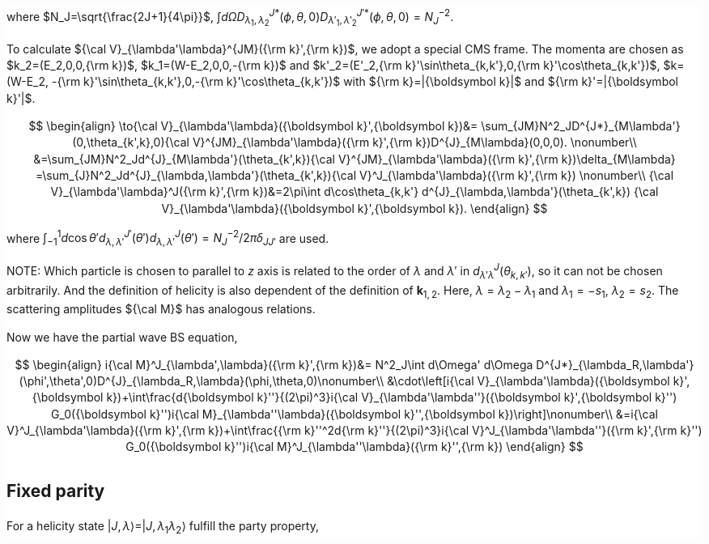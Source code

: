 where $N_J=\sqrt{\frac{2J+1}{4\pi}}$, $\int d\Omega D^{J*}_{\lambda_1,\lambda_2}(\phi,\theta,0)D^{J'*}_{\lambda'_1,\lambda'_2}(\phi,\theta,0)=N_J^{-2}$.

To calculate ${\cal V}_{\lambda'\lambda}^{JM}({\rm k}',{\rm k})$, we adopt a special CMS frame. The momenta are chosen as $k_2=(E_2,0,0,{\rm k})$, $k_1=(W-E_2,0,0,-{\rm k})$  and $k'_2=(E'_2,{\rm k}'\sin\theta_{k,k'},0,{\rm k}'\cos\theta_{k,k'})$, $k=(W-E_2, -{\rm k}'\sin\theta_{k,k'},0,-{\rm k}'\cos\theta_{k,k'})$ with ${\rm k}=|{\boldsymbol k}|$ and ${\rm k}'=|{\boldsymbol k}'|$.

$$
\begin{align}
\to{\cal V}_{\lambda'\lambda}({\boldsymbol k}',{\boldsymbol k})&=
	\sum_{JM}N^2_JD^{J*}_{M\lambda'}(0,\theta_{k',k},0){\cal
	V}^{JM}_{\lambda'\lambda}({\rm k}',{\rm k})D^{J}_{M\lambda}(0,0,0).
\nonumber\\
&=\sum_{JM}N^2_Jd^{J}_{M\lambda'}(\theta_{k',k}){\cal
	V}^{JM}_{\lambda'\lambda}({\rm k}',{\rm k})\delta_{M\lambda}
	=\sum_{J}N^2_Jd^{J}_{\lambda,\lambda'}(\theta_{k',k}){\cal
	V}^J_{\lambda'\lambda}({\rm k}',{\rm k})
\nonumber\\
{\cal V}_{\lambda'\lambda}^J({\rm k}',{\rm k})&=2\pi\int d\cos\theta_{k,k'} d^{J}_{\lambda,\lambda'}(\theta_{k',k})
{\cal V}_{\lambda'\lambda}({\boldsymbol k}',{\boldsymbol k}).
\end{align}
$$

where $\int^1_{-1}d\cos\theta' d^{J'}_{\lambda,\lambda'}(\theta')d^{J}_{\lambda,\lambda'}(\theta')=N_J^{-2}/2\pi\delta_{JJ'}$ are used.

NOTE: Which particle is chosen to parallel to $z$ axis is related to the order of $\lambda$ and $\lambda'$ in $d^{J}_{\lambda'\lambda}(\theta_{k,k'})$, so it can not be chosen arbitrarily. And the definition of helicity is also dependent of the definition of ${\boldsymbol k}_{1,2}$. Here, $\lambda=\lambda_2-\lambda_1$  and $\lambda_1=-s_1$, $\lambda_2=s_2$. The scattering amplitudes ${\cal M}$ has analogous relations.

Now we have the partial wave BS equation,

$$
\begin{align}
i{\cal M}^J_{\lambda',\lambda}({\rm k}',{\rm k})&=
N^2_J\int d\Omega' d\Omega D^{J*}_{\lambda_R,\lambda'}(\phi',\theta',0)D^{J}_{\lambda_R,\lambda}(\phi,\theta,0)\nonumber\\
&\cdot\left[i{\cal V}_{\lambda'\lambda}({\boldsymbol k}',{\boldsymbol
k})+\int\frac{d{\boldsymbol k}''}{(2\pi)^3}i{\cal V}_{\lambda'\lambda''}({\boldsymbol
k}',{\boldsymbol k}'') G_0({\boldsymbol k}'')i{\cal M}_{\lambda''\lambda}({\boldsymbol k}'',{\boldsymbol k})\right]\nonumber\\
&=i{\cal V}^J_{\lambda'\lambda}({\rm k}',{\rm k})+\int\frac{{\rm k}''^2d{\rm k}''}{(2\pi)^3}i{\cal V}^J_{\lambda'\lambda''}({\rm k}',{\rm k}'')
G_0({\boldsymbol k}'')i{\cal M}^J_{\lambda''\lambda}({\rm k}'',{\rm k})
\end{align}
$$

## Fixed parity

For a helicity state $|J,\lambda\rangle=|J,\lambda_1\lambda_2\rangle$ fulfill the party property,
